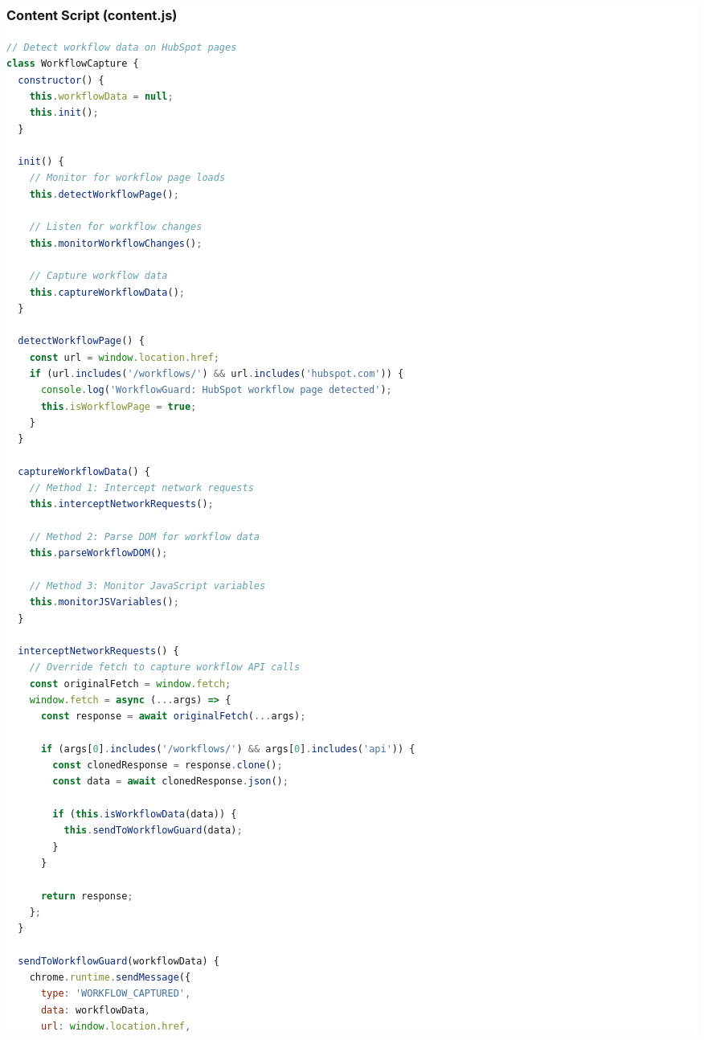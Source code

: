 ### Content Script (content.js)
```javascript
// Detect workflow data on HubSpot pages
class WorkflowCapture {
  constructor() {
    this.workflowData = null;
    this.init();
  }

  init() {
    // Monitor for workflow page loads
    this.detectWorkflowPage();
    
    // Listen for workflow changes
    this.monitorWorkflowChanges();
    
    // Capture workflow data
    this.captureWorkflowData();
  }

  detectWorkflowPage() {
    const url = window.location.href;
    if (url.includes('/workflows/') && url.includes('hubspot.com')) {
      console.log('WorkflowGuard: HubSpot workflow page detected');
      this.isWorkflowPage = true;
    }
  }

  captureWorkflowData() {
    // Method 1: Intercept network requests
    this.interceptNetworkRequests();
    
    // Method 2: Parse DOM for workflow data
    this.parseWorkflowDOM();
    
    // Method 3: Monitor JavaScript variables
    this.monitorJSVariables();
  }

  interceptNetworkRequests() {
    // Override fetch to capture workflow API calls
    const originalFetch = window.fetch;
    window.fetch = async (...args) => {
      const response = await originalFetch(...args);
      
      if (args[0].includes('/workflows/') && args[0].includes('api')) {
        const clonedResponse = response.clone();
        const data = await clonedResponse.json();
        
        if (this.isWorkflowData(data)) {
          this.sendToWorkflowGuard(data);
        }
      }
      
      return response;
    };
  }

  sendToWorkflowGuard(workflowData) {
    chrome.runtime.sendMessage({
      type: 'WORKFLOW_CAPTURED',
      data: workflowData,
      url: window.location.href,
```